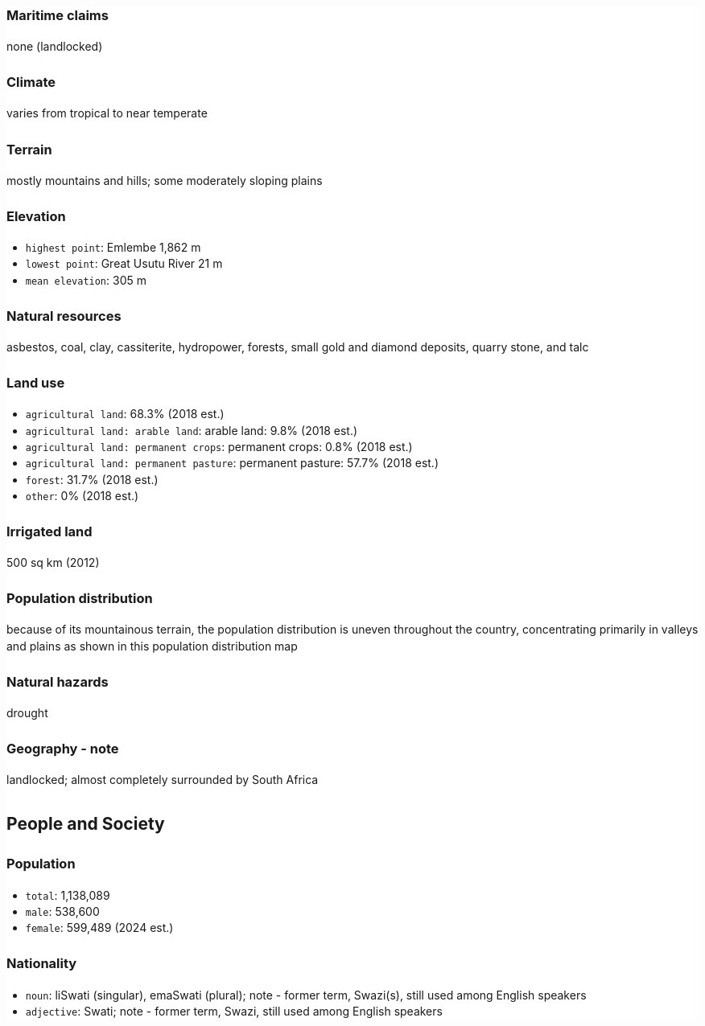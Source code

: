 ### Maritime claims
none (landlocked)

### Climate
varies from tropical to near temperate

### Terrain
mostly mountains and hills; some moderately sloping plains

### Elevation
- `highest point`: Emlembe 1,862 m
- `lowest point`: Great Usutu River 21 m
- `mean elevation`: 305 m

### Natural resources
asbestos, coal, clay, cassiterite, hydropower, forests, small gold and diamond deposits, quarry stone, and talc

### Land use
- `agricultural land`: 68.3% (2018 est.)
- `agricultural land: arable land`: arable land: 9.8% (2018 est.)
- `agricultural land: permanent crops`: permanent crops: 0.8% (2018 est.)
- `agricultural land: permanent pasture`: permanent pasture: 57.7% (2018 est.)
- `forest`: 31.7% (2018 est.)
- `other`: 0% (2018 est.)

### Irrigated land
500 sq km (2012)

### Population distribution
because of its mountainous terrain, the population distribution is uneven throughout the country, concentrating primarily in valleys and plains as shown in this population distribution map

### Natural hazards
drought

### Geography - note
landlocked; almost completely surrounded by South Africa

## People and Society

### Population
- `total`: 1,138,089
- `male`: 538,600
- `female`: 599,489 (2024 est.)

### Nationality
- `noun`: liSwati (singular), emaSwati (plural); note - former term, Swazi(s), still used among English speakers
- `adjective`: Swati; note - former term, Swazi, still used among English speakers
